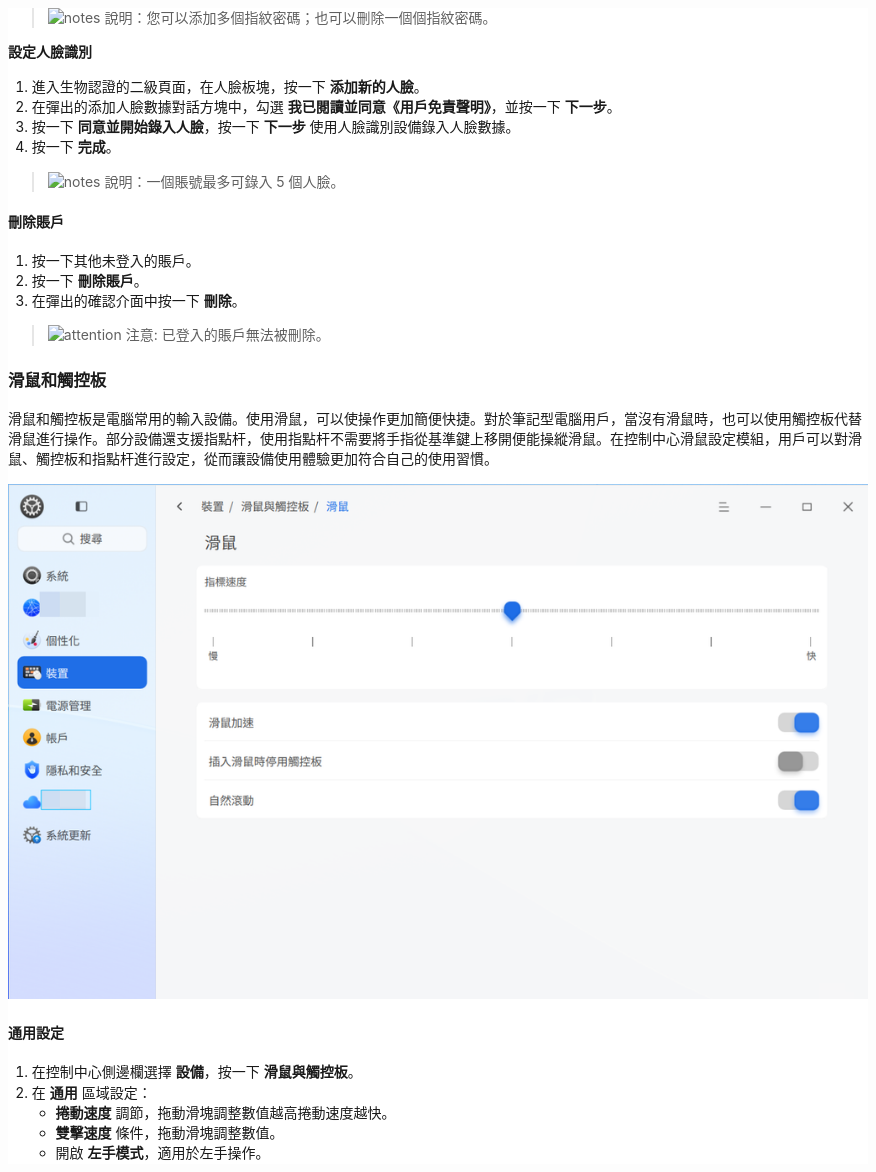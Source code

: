 > ![notes](../common/notes.svg) 說明：您可以添加多個指紋密碼；也可以刪除一個個指紋密碼。

**設定人臉識別**
1. 進入生物認證的二級頁面，在人臉板塊，按一下 **添加新的人臉**。
2. 在彈出的添加人臉數據對話方塊中，勾選 **我已閱讀並同意《用戶免責聲明》**，並按一下 **下一步**。
3. 按一下 **同意並開始錄入人臉**，按一下 **下一步** 使用人臉識別設備錄入人臉數據。
4. 按一下 **完成**。

> ![notes](../common/notes.svg) 說明：一個賬號最多可錄入 5 個人臉。

#### 刪除賬戶
1. 按一下其他未登入的賬戶。
2. 按一下 **刪除賬戶**。
3. 在彈出的確認介面中按一下 **刪除**。

> ![attention](../common/attention.svg) 注意: 已登入的賬戶無法被刪除。

### 滑鼠和觸控板
滑鼠和觸控板是電腦常用的輸入設備。使用滑鼠，可以使操作更加簡便快捷。對於筆記型電腦用戶，當沒有滑鼠時，也可以使用觸控板代替滑鼠進行操作。部分設備還支援指點杆，使用指點杆不需要將手指從基準鍵上移開便能操縱滑鼠。在控制中心滑鼠設定模組，用戶可以對滑鼠、觸控板和指點杆進行設定，從而讓設備使用體驗更加符合自己的使用習慣。

![0|mouse](fig/p_mouse.png)

#### 通用設定
1. 在控制中心側邊欄選擇 **設備**，按一下 **滑鼠與觸控板**。
2. 在 **通用** 區域設定：
   - **捲動速度** 調節，拖動滑塊調整數值越高捲動速度越快。
   - **雙擊速度** 條件，拖動滑塊調整數值。
   - 開啟 **左手模式**，適用於左手操作。
